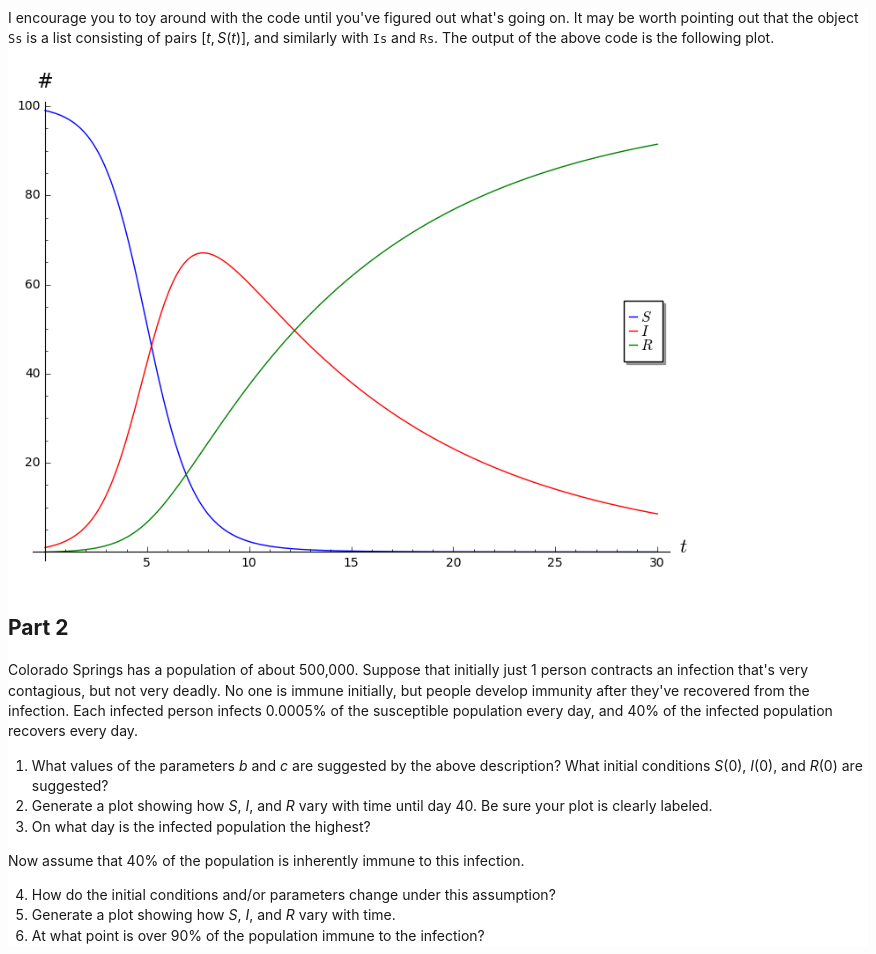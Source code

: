 I encourage you to toy around with the code until you've figured out what's going on. It may be worth pointing out that the object <code>Ss</code> is a list consisting of pairs $[t, S(t)]$, and similarly with <code>Is</code> and <code>Rs</code>. The output of the above code is the following plot.

<img src="sir-sample.png" style="width: 80%;"/>

## Part 2

Colorado Springs has a population of about 500,000. Suppose that initially just 1 person contracts an infection that's very contagious, but not very deadly. No one is immune initially, but people develop immunity after they've recovered from the infection. Each infected person infects 0.0005% of the susceptible population every day, and 40% of the infected population recovers every day.  

1. What values of the parameters $b$ and $c$ are suggested by the above description? What initial conditions $S(0)$, $I(0)$, and $R(0)$ are suggested?
2. Generate a plot showing how $S$, $I$, and $R$ vary with time until day 40. Be sure your plot is clearly labeled.
3. On what day is the infected population the highest?

Now assume that 40% of the population is inherently immune to this infection.

4. How do the initial conditions and/or parameters change under this assumption?
5. Generate a plot showing how $S$, $I$, and $R$ vary with time.
6. At what point is over 90% of the population immune to the infection?


[^reference]: This project is adapted from the SIR project described by Stanley Florkowski and Ryan Miller on [SIMIODE](https://www.simiode.org/resources/4796/download/6-018-S-ExploringSIRModel-StudentVersion.pdf?b192279d45ce41a0fded95960ba3c998=1), and from ideas I got from conversations with Andrea Bruder.
[^optimal]: There are probably many ways of defining "optimal," and even with a fixed definition of "optimal," there are many ways of finding those optimal parameters. You'll have to figure out both of these things if you decide to do this challenge. If you'd like some possible hints, come talk to me!